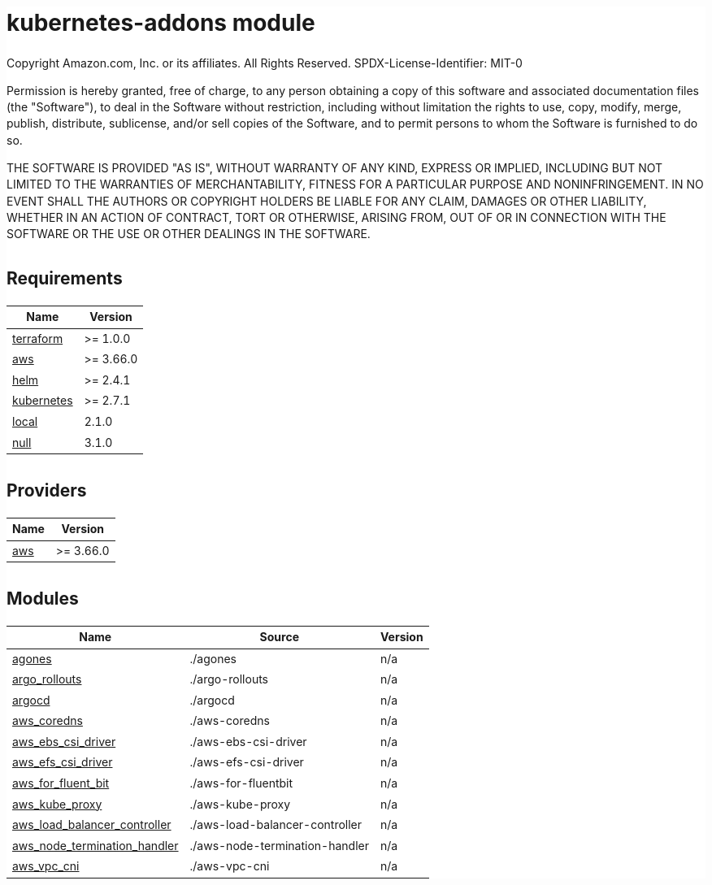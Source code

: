 # kubernetes-addons module


Copyright Amazon.com, Inc. or its affiliates. All Rights Reserved.
SPDX-License-Identifier: MIT-0

Permission is hereby granted, free of charge, to any person obtaining a copy of this
software and associated documentation files (the "Software"), to deal in the Software
without restriction, including without limitation the rights to use, copy, modify,
merge, publish, distribute, sublicense, and/or sell copies of the Software, and to
permit persons to whom the Software is furnished to do so.

THE SOFTWARE IS PROVIDED "AS IS", WITHOUT WARRANTY OF ANY KIND, EXPRESS OR IMPLIED,
INCLUDING BUT NOT LIMITED TO THE WARRANTIES OF MERCHANTABILITY, FITNESS FOR A
PARTICULAR PURPOSE AND NONINFRINGEMENT. IN NO EVENT SHALL THE AUTHORS OR COPYRIGHT
HOLDERS BE LIABLE FOR ANY CLAIM, DAMAGES OR OTHER LIABILITY, WHETHER IN AN ACTION
OF CONTRACT, TORT OR OTHERWISE, ARISING FROM, OUT OF OR IN CONNECTION WITH THE
SOFTWARE OR THE USE OR OTHER DEALINGS IN THE SOFTWARE.

## Requirements

| Name | Version |
|------|---------|
| <a name="requirement_terraform"></a> [terraform](#requirement\_terraform) | >= 1.0.0 |
| <a name="requirement_aws"></a> [aws](#requirement\_aws) | >= 3.66.0 |
| <a name="requirement_helm"></a> [helm](#requirement\_helm) | >= 2.4.1 |
| <a name="requirement_kubernetes"></a> [kubernetes](#requirement\_kubernetes) | >= 2.7.1 |
| <a name="requirement_local"></a> [local](#requirement\_local) | 2.1.0 |
| <a name="requirement_null"></a> [null](#requirement\_null) | 3.1.0 |

## Providers

| Name | Version |
|------|---------|
| <a name="provider_aws"></a> [aws](#provider\_aws) | >= 3.66.0 |

## Modules

| Name | Source | Version |
|------|--------|---------|
| <a name="module_agones"></a> [agones](#module\_agones) | ./agones | n/a |
| <a name="module_argo_rollouts"></a> [argo\_rollouts](#module\_argo\_rollouts) | ./argo-rollouts | n/a |
| <a name="module_argocd"></a> [argocd](#module\_argocd) | ./argocd | n/a |
| <a name="module_aws_coredns"></a> [aws\_coredns](#module\_aws\_coredns) | ./aws-coredns | n/a |
| <a name="module_aws_ebs_csi_driver"></a> [aws\_ebs\_csi\_driver](#module\_aws\_ebs\_csi\_driver) | ./aws-ebs-csi-driver | n/a |
| <a name="module_aws_efs_csi_driver"></a> [aws\_efs\_csi\_driver](#module\_aws\_efs\_csi\_driver) | ./aws-efs-csi-driver | n/a |
| <a name="module_aws_for_fluent_bit"></a> [aws\_for\_fluent\_bit](#module\_aws\_for\_fluent\_bit) | ./aws-for-fluentbit | n/a |
| <a name="module_aws_kube_proxy"></a> [aws\_kube\_proxy](#module\_aws\_kube\_proxy) | ./aws-kube-proxy | n/a |
| <a name="module_aws_load_balancer_controller"></a> [aws\_load\_balancer\_controller](#module\_aws\_load\_balancer\_controller) | ./aws-load-balancer-controller | n/a |
| <a name="module_aws_node_termination_handler"></a> [aws\_node\_termination\_handler](#module\_aws\_node\_termination\_handler) | ./aws-node-termination-handler | n/a |
| <a name="module_aws_vpc_cni"></a> [aws\_vpc\_cni](#module\_aws\_vpc\_cni) | ./aws-vpc-cni | n/a |